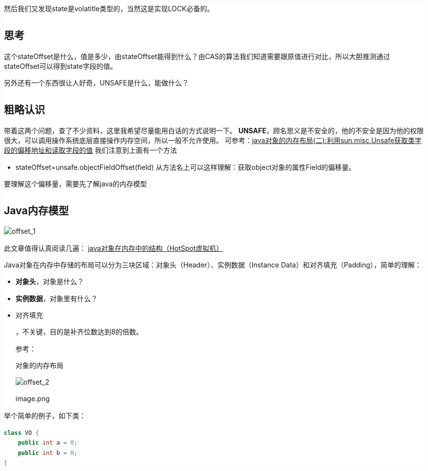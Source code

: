 然后我们又发现state是volatitle类型的，当然这是实现LOCK必备的。

## 思考

这个stateOffset是什么，值是多少，由stateOffset能得到什么？由CAS的算法我们知道需要跟原值进行对比，所以大胆推测通过stateOffset可以得到state字段的值。

另外还有一个东西很让人好奇，UNSAFE是什么，能做什么？

## 粗略认识

带着这两个问题，查了不少资料，这里我希望尽量能用白话的方式说明一下。
 **UNSAFE**，顾名思义是不安全的，他的不安全是因为他的权限很大，可以调用操作系统底层直接操作内存空间，所以一般不允许使用。
 可参考：[java对象的内存布局(二):利用sun.misc.Unsafe获取类字段的偏移地址和读取字段的值](https://blog.csdn.net/aitangyong/article/details/46439375)
 我们注意到上面有一个方法

- stateOffset=unsafe.objectFieldOffset(field)  从方法名上可以这样理解：获取object对象的属性Field的偏移量。

要理解这个偏移量，需要先了解java的内存模型

## Java内存模型



![offset_1](https://gitee.com/MysticalYu/pic/raw/master/hexo/offset_1.jpg)


 此文章值得认真阅读几遍： [java对象在内存中的结构（HotSpot虚拟机）](https://www.cnblogs.com/duanxz/p/4967042.html)



Java对象在内存中存储的布局可以分为三块区域：对象头（Header）、实例数据（Instance Data）和对齐填充（Padding），简单的理解：

- **对象头**，对象是什么？

- **实例数据**，对象里有什么？

- 对齐填充

  ，不关键，目的是补齐位数达到8的倍数。

  参考：

  对象的内存布局

  ![offset_2](https://gitee.com/MysticalYu/pic/raw/master/hexo/offset_2.jpg)

  image.png

举个简单的例子，如下类：



```cpp
class VO {
    public int a = 0;
    public int b = 0;
}
```
